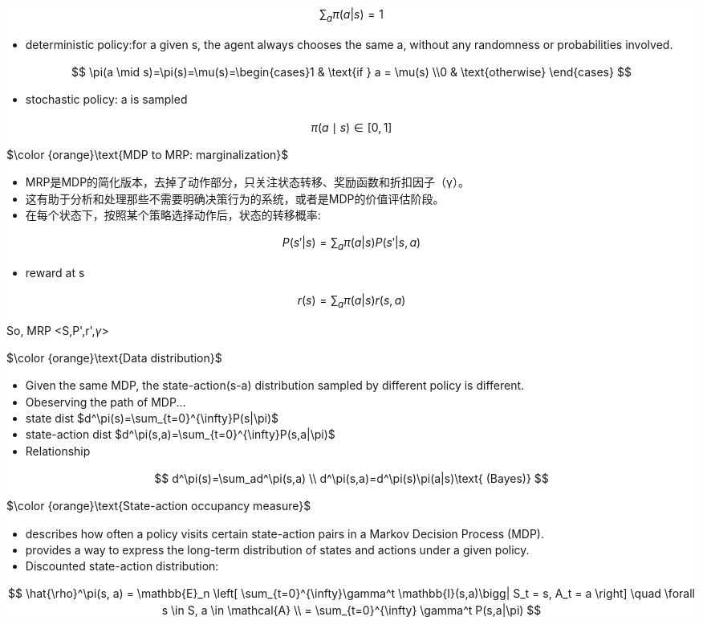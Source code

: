 $$
\sum_a \pi(a|s)=1
$$

- deterministic policy:for a given s, the agent always chooses the same a, without any randomness or probabilities involved.

$$
\pi(a \mid s)=\pi(s)=\mu(s)=\begin{cases}1 & \text{if } a = \mu(s) \\0 & \text{otherwise} \end{cases}
$$

- stochastic policy: a is sampled

$$
\pi(a \mid s)\in[0,1]
$$

$\color {orange}\text{MDP to MRP: marginalization}$

- MRP是MDP的简化版本，去掉了动作部分，只关注状态转移、奖励函数和折扣因子（γ）。
- 这有助于分析和处理那些不需要明确决策行为的系统，或者是MDP的价值评估阶段。
- 在每个状态下，按照某个策略选择动作后，状态的转移概率:

$$
P(s'| s)=\sum_a \pi(a|s)P(s'| s, a)
$$

- reward at s

$$
r(s)=\sum_a \pi(a|s)r(s,a)
$$

So, MRP <S,P',r',$\gamma$>

$\color {orange}\text{Data distribution}$

- Given the same MDP, the state-action(s-a) distribution sampled by different policy is different.
- Obeserving the path of MDP...
- state dist $d^\pi(s)=\sum_{t=0}^{\infty}P(s|\pi)$
- state-action dist $d^\pi(s,a)=\sum_{t=0}^{\infty}P(s,a|\pi)$
- Relationship

$$
d^\pi(s)=\sum_ad^\pi(s,a) \\ d^\pi(s,a)=d^\pi(s)\pi(a|s)\text{  (Bayes)}
$$

$\color {orange}\text{State-action occupancy measure}$

- describes how often a policy visits certain state-action pairs in a Markov Decision Process (MDP).
- provides a way to express the long-term distribution of states and actions under a given policy.
- Discounted state-action distribution:

$$
\hat{\rho}^\pi(s, a) = \mathbb{E}_n \left[ \sum_{t=0}^{\infty}\gamma^t \mathbb{I}(s,a)\bigg| S_t = s, A_t = a \right] \quad \forall s \in S, a \in \mathcal{A} \\ = \sum_{t=0}^{\infty} \gamma^t P(s,a|\pi)
$$
